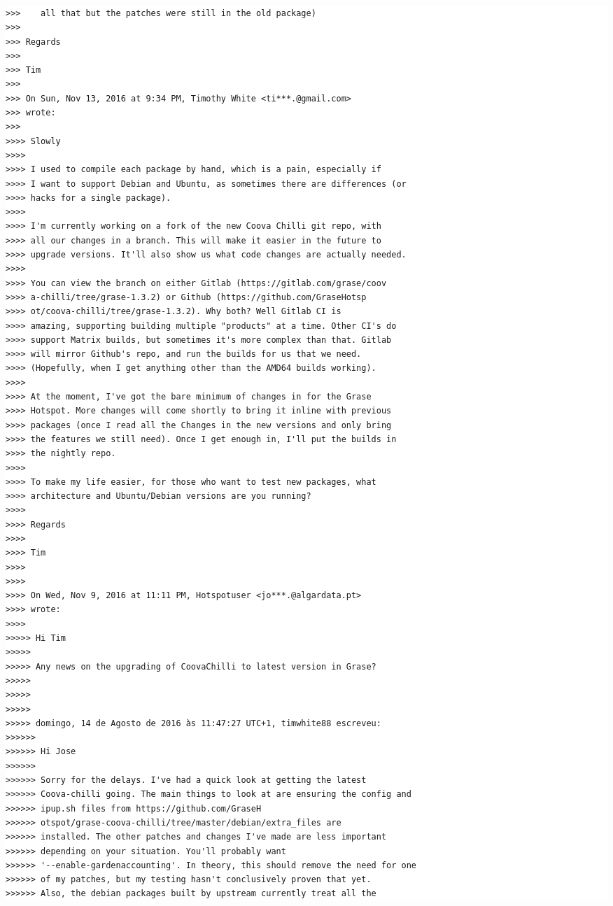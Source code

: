 ```
>>>    all that but the patches were still in the old package)
>>>
>>> Regards
>>>
>>> Tim
>>>
>>> On Sun, Nov 13, 2016 at 9:34 PM, Timothy White <ti***.@gmail.com>
>>> wrote:
>>>
>>>> Slowly
>>>>
>>>> I used to compile each package by hand, which is a pain, especially if
>>>> I want to support Debian and Ubuntu, as sometimes there are differences (or
>>>> hacks for a single package).
>>>>
>>>> I'm currently working on a fork of the new Coova Chilli git repo, with
>>>> all our changes in a branch. This will make it easier in the future to
>>>> upgrade versions. It'll also show us what code changes are actually needed.
>>>>
>>>> You can view the branch on either Gitlab (https://gitlab.com/grase/coov
>>>> a-chilli/tree/grase-1.3.2) or Github (https://github.com/GraseHotsp
>>>> ot/coova-chilli/tree/grase-1.3.2). Why both? Well Gitlab CI is
>>>> amazing, supporting building multiple "products" at a time. Other CI's do
>>>> support Matrix builds, but sometimes it's more complex than that. Gitlab
>>>> will mirror Github's repo, and run the builds for us that we need.
>>>> (Hopefully, when I get anything other than the AMD64 builds working).
>>>>
>>>> At the moment, I've got the bare minimum of changes in for the Grase
>>>> Hotspot. More changes will come shortly to bring it inline with previous
>>>> packages (once I read all the Changes in the new versions and only bring
>>>> the features we still need). Once I get enough in, I'll put the builds in
>>>> the nightly repo.
>>>>
>>>> To make my life easier, for those who want to test new packages, what
>>>> architecture and Ubuntu/Debian versions are you running?
>>>>
>>>> Regards
>>>>
>>>> Tim
>>>>
>>>>
>>>> On Wed, Nov 9, 2016 at 11:11 PM, Hotspotuser <jo***.@algardata.pt>
>>>> wrote:
>>>>
>>>>> Hi Tim
>>>>>
>>>>> Any news on the upgrading of CoovaChilli to latest version in Grase?
>>>>>
>>>>>
>>>>>
>>>>> domingo, 14 de Agosto de 2016 às 11:47:27 UTC+1, timwhite88 escreveu:
>>>>>>
>>>>>> Hi Jose
>>>>>>
>>>>>> Sorry for the delays. I've had a quick look at getting the latest
>>>>>> Coova-chilli going. The main things to look at are ensuring the config and
>>>>>> ipup.sh files from https://github.com/GraseH
>>>>>> otspot/grase-coova-chilli/tree/master/debian/extra_files are
>>>>>> installed. The other patches and changes I've made are less important
>>>>>> depending on your situation. You'll probably want
>>>>>> '--enable-gardenaccounting'. In theory, this should remove the need for one
>>>>>> of my patches, but my testing hasn't conclusively proven that yet.
>>>>>> Also, the debian packages built by upstream currently treat all the
```